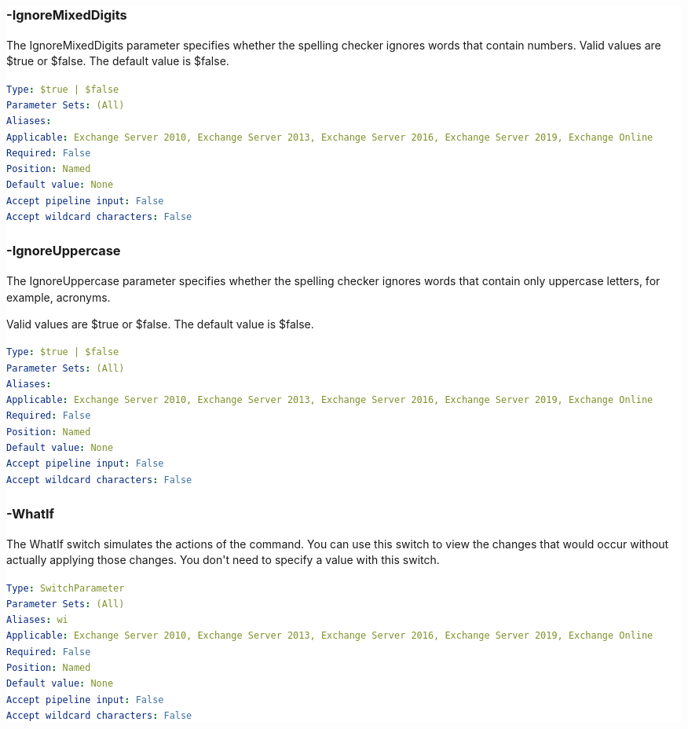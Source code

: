 ### -IgnoreMixedDigits
The IgnoreMixedDigits parameter specifies whether the spelling checker ignores words that contain numbers. Valid values are $true or $false. The default value is $false.

```yaml
Type: $true | $false
Parameter Sets: (All)
Aliases:
Applicable: Exchange Server 2010, Exchange Server 2013, Exchange Server 2016, Exchange Server 2019, Exchange Online
Required: False
Position: Named
Default value: None
Accept pipeline input: False
Accept wildcard characters: False
```

### -IgnoreUppercase
The IgnoreUppercase parameter specifies whether the spelling checker ignores words that contain only uppercase letters, for example, acronyms.

Valid values are $true or $false. The default value is $false.

```yaml
Type: $true | $false
Parameter Sets: (All)
Aliases:
Applicable: Exchange Server 2010, Exchange Server 2013, Exchange Server 2016, Exchange Server 2019, Exchange Online
Required: False
Position: Named
Default value: None
Accept pipeline input: False
Accept wildcard characters: False
```

### -WhatIf
The WhatIf switch simulates the actions of the command. You can use this switch to view the changes that would occur without actually applying those changes. You don't need to specify a value with this switch.

```yaml
Type: SwitchParameter
Parameter Sets: (All)
Aliases: wi
Applicable: Exchange Server 2010, Exchange Server 2013, Exchange Server 2016, Exchange Server 2019, Exchange Online
Required: False
Position: Named
Default value: None
Accept pipeline input: False
Accept wildcard characters: False
```

